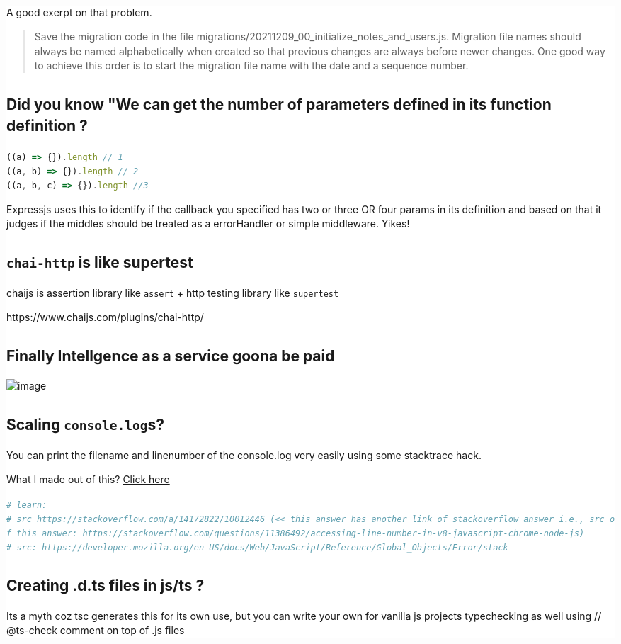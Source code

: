 A good exerpt on that problem.

> Save the migration code in the file migrations/20211209_00_initialize_notes_and_users.js. Migration file names should always be named alphabetically when created so that previous changes are always before newer changes. One good way to achieve this order is to start the migration file name with the date and a sequence number.

## Did you know "We can get the number of parameters defined in its function definition ?

```js
((a) => {}).length // 1
((a, b) => {}).length // 2
((a, b, c) => {}).length //3
```

Expressjs uses this to identify if the callback you specified has two or three OR four params in its definition and based on that it judges if the middles should be treated as a errorHandler or simple middleware. Yikes!

## `chai-http` is like supertest

chaijs is assertion library like `assert` + http testing library like `supertest`

https://www.chaijs.com/plugins/chai-http/

## Finally Intellgence as a service goona be paid

![image](https://user-images.githubusercontent.com/31458531/174967586-2111bb1a-3ec9-4475-877c-5cd4a655e8ef.png)


## Scaling `console.log`s?

You can print the filename and linenumber of the console.log very easily using some stacktrace hack.

What I made out of this? [Click here](https://github.com/sahilrajput03/learning_sql/blob/main/fso-part13/exercise-13.4-blogs/utils/logger.js)

```bash
# learn:
# src https://stackoverflow.com/a/14172822/10012446 (<< this answer has another link of stackoverflow answer i.e., src of this answer: https://stackoverflow.com/questions/11386492/accessing-line-number-in-v8-javascript-chrome-node-js)
# src: https://developer.mozilla.org/en-US/docs/Web/JavaScript/Reference/Global_Objects/Error/stack


```

## Creating .d.ts files in js/ts ?

Its a myth coz tsc generates this for its own use, but you can write your own for vanilla js projects typechecking as well using // @ts-check comment on top of .js files
